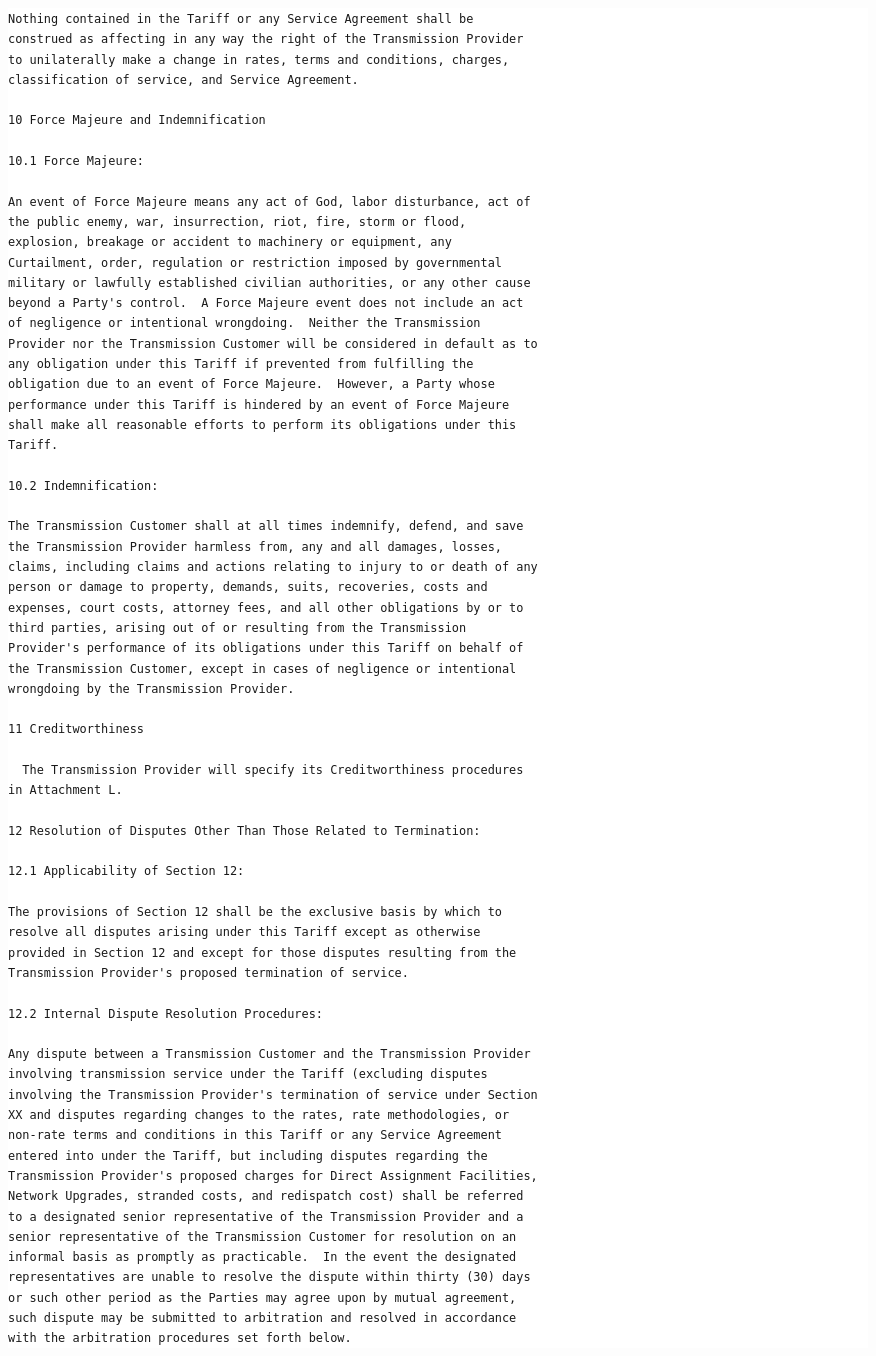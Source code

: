     Nothing contained in the Tariff or any Service Agreement shall be  
    construed as affecting in any way the right of the Transmission Provider  
    to unilaterally make a change in rates, terms and conditions, charges,  
    classification of service, and Service Agreement.  
  
    10 Force Majeure and Indemnification  
  
    10.1 Force Majeure:  
  
    An event of Force Majeure means any act of God, labor disturbance, act of  
    the public enemy, war, insurrection, riot, fire, storm or flood,  
    explosion, breakage or accident to machinery or equipment, any  
    Curtailment, order, regulation or restriction imposed by governmental  
    military or lawfully established civilian authorities, or any other cause  
    beyond a Party's control.  A Force Majeure event does not include an act  
    of negligence or intentional wrongdoing.  Neither the Transmission  
    Provider nor the Transmission Customer will be considered in default as to  
    any obligation under this Tariff if prevented from fulfilling the  
    obligation due to an event of Force Majeure.  However, a Party whose  
    performance under this Tariff is hindered by an event of Force Majeure  
    shall make all reasonable efforts to perform its obligations under this  
    Tariff.  
  
    10.2 Indemnification:  
  
    The Transmission Customer shall at all times indemnify, defend, and save  
    the Transmission Provider harmless from, any and all damages, losses,  
    claims, including claims and actions relating to injury to or death of any  
    person or damage to property, demands, suits, recoveries, costs and  
    expenses, court costs, attorney fees, and all other obligations by or to  
    third parties, arising out of or resulting from the Transmission  
    Provider's performance of its obligations under this Tariff on behalf of  
    the Transmission Customer, except in cases of negligence or intentional  
    wrongdoing by the Transmission Provider.  
  
    11 Creditworthiness  
  
      The Transmission Provider will specify its Creditworthiness procedures  
    in Attachment L.  
  
    12 Resolution of Disputes Other Than Those Related to Termination:  
  
    12.1 Applicability of Section 12:  
  
    The provisions of Section 12 shall be the exclusive basis by which to  
    resolve all disputes arising under this Tariff except as otherwise  
    provided in Section 12 and except for those disputes resulting from the  
    Transmission Provider's proposed termination of service.  
  
    12.2 Internal Dispute Resolution Procedures:  
  
    Any dispute between a Transmission Customer and the Transmission Provider  
    involving transmission service under the Tariff (excluding disputes  
    involving the Transmission Provider's termination of service under Section  
    XX and disputes regarding changes to the rates, rate methodologies, or  
    non-rate terms and conditions in this Tariff or any Service Agreement  
    entered into under the Tariff, but including disputes regarding the  
    Transmission Provider's proposed charges for Direct Assignment Facilities,  
    Network Upgrades, stranded costs, and redispatch cost) shall be referred  
    to a designated senior representative of the Transmission Provider and a  
    senior representative of the Transmission Customer for resolution on an  
    informal basis as promptly as practicable.  In the event the designated  
    representatives are unable to resolve the dispute within thirty (30) days  
    or such other period as the Parties may agree upon by mutual agreement,  
    such dispute may be submitted to arbitration and resolved in accordance  
    with the arbitration procedures set forth below.  
  